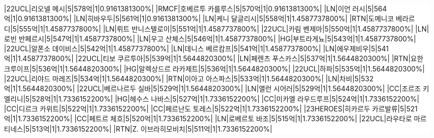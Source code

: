 |22UCL|리오넬 메시|5|578억|1|0.9161381300%|
|RMCF|호베르투 카를루스|5|570억|1|0.9161381300%|
|LN|이언 러시|5|564억|1|0.9161381300%|
|LN|히바우두|5|561억|1|0.9161381300%|
|LN|케니 달글리시|5|558억|1|1.4587737800%|
|RTN|도메니코 베라르디|5|555억|1|1.4587737800%|
|LN|뤼트 반니스텔로이|5|551억|1|1.4587737800%|
|22UCL|카림 벤제마|5|550억|1|1.4587737800%|
|LN|로빈 반페르시|5|547억|1|1.4587737800%|
|LN|우고 산체스|5|546억|1|1.4587737800%|
|HG|부트라게뇨|5|543억|1|1.4587737800%|
|22UCL|알폰소 데이비스|5|542억|1|1.4587737800%|
|LN|데니스 베르캄프|5|541억|1|1.4587737800%|
|LN|에우제비우|5|541억|1|1.4587737800%|
|22UCL|티보 쿠르투아|5|539억|1|1.5644820300%|
|LN|페렌츠 푸스카스|5|537억|1|1.5644820300%|
|RTN|요한 크루이프|5|536억|1|1.5644820300%|
|HG|알렉상드르 라카제트|5|536억|1|1.5644820300%|
|22UCL|하파|5|535억|1|1.5644820300%|
|22UCL|리야드 마레즈|5|534억|1|1.5644820300%|
|RTN|이아고 아스파스|5|533억|1|1.5644820300%|
|LN|차비|5|532억|1|1.5644820300%|
|22UCL|베르나르두 실바|5|529억|1|1.5644820300%|
|LN|앨런 시어러|5|529억|1|1.5644820300%|
|CC|조르조 키엘리니|5|528억|1|1.7336152200%|
|HG|헤수스 나바스|5|527억|1|1.7336152200%|
|CC|미카엘 라우드루프|5|524억|1|1.7336152200%|
|CC|디르크 카위트|5|522억|1|1.7336152200%|
|CC|페르난도 토레스|5|522억|1|1.7336152200%|
|23HEROES|히카르두 카르발류|5|521억|1|1.7336152200%|
|CC|페트르 체흐|5|520억|1|1.7336152200%|
|LN|로베르토 바조|5|515억|1|1.7336152200%|
|22UCL|라우타로 마르티네스|5|513억|1|1.7336152200%|
|RTN|Z. 이브라히모비치|5|511억|1|1.7336152200%|
